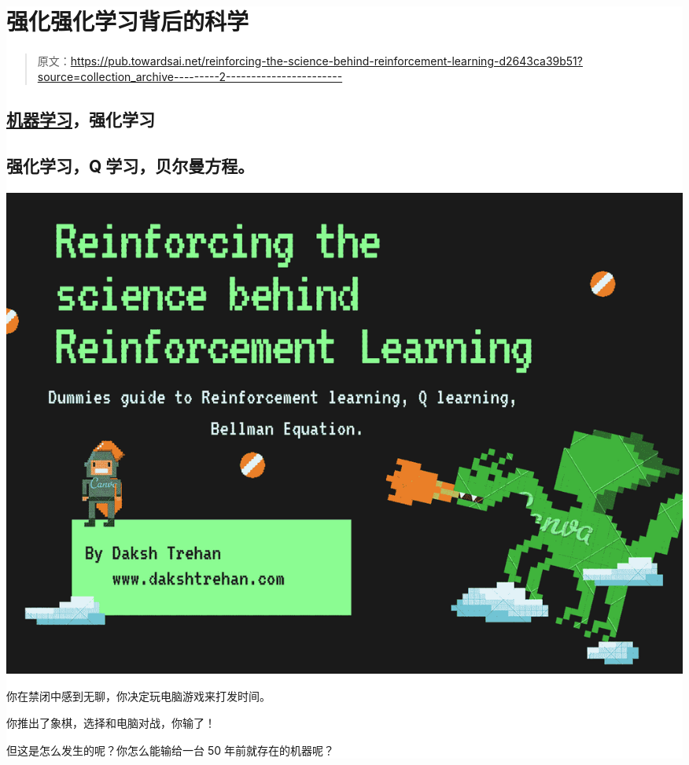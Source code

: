 # 强化强化学习背后的科学

> 原文：<https://pub.towardsai.net/reinforcing-the-science-behind-reinforcement-learning-d2643ca39b51?source=collection_archive---------2----------------------->

## [机器学习](https://towardsai.net/p/category/machine-learning)，强化学习

## 强化学习，Q 学习，贝尔曼方程。

![](img/20b21c1fa194bc3f5155e1ac1a8c9432.png)

你在禁闭中感到无聊，你决定玩电脑游戏来打发时间。

你推出了象棋，选择和电脑对战，你输了！

但这是怎么发生的呢？你怎么能输给一台 50 年前就存在的机器呢？
